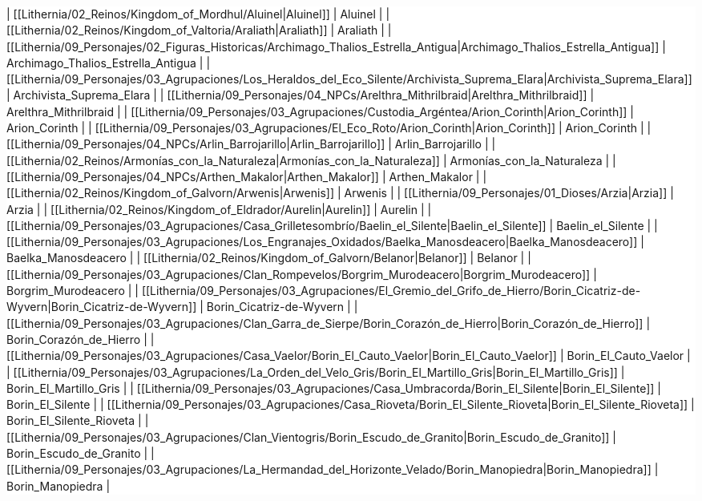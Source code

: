 | [[Lithernia/02_Reinos/Kingdom_of_Mordhul/Aluinel\|Aluinel]]                                                                                                               | Aluinel                                                         |
| [[Lithernia/02_Reinos/Kingdom_of_Valtoria/Araliath\|Araliath]]                                                                                                            | Araliath                                                        |
| [[Lithernia/09_Personajes/02_Figuras_Historicas/Archimago_Thalios_Estrella_Antigua\|Archimago_Thalios_Estrella_Antigua]]                                                  | Archimago_Thalios_Estrella_Antigua                              |
| [[Lithernia/09_Personajes/03_Agrupaciones/Los_Heraldos_del_Eco_Silente/Archivista_Suprema_Elara\|Archivista_Suprema_Elara]]                                               | Archivista_Suprema_Elara                                        |
| [[Lithernia/09_Personajes/04_NPCs/Arelthra_Mithrilbraid\|Arelthra_Mithrilbraid]]                                                                                          | Arelthra_Mithrilbraid                                           |
| [[Lithernia/09_Personajes/03_Agrupaciones/Custodia_Argéntea/Arion_Corinth\|Arion_Corinth]]                                                                                | Arion_Corinth                                                   |
| [[Lithernia/09_Personajes/03_Agrupaciones/El_Eco_Roto/Arion_Corinth\|Arion_Corinth]]                                                                                      | Arion_Corinth                                                   |
| [[Lithernia/09_Personajes/04_NPCs/Arlin_Barrojarillo\|Arlin_Barrojarillo]]                                                                                                | Arlin_Barrojarillo                                              |
| [[Lithernia/02_Reinos/Armonías_con_la_Naturaleza\|Armonías_con_la_Naturaleza]]                                                                                            | Armonías_con_la_Naturaleza                                      |
| [[Lithernia/09_Personajes/04_NPCs/Arthen_Makalor\|Arthen_Makalor]]                                                                                                        | Arthen_Makalor                                                  |
| [[Lithernia/02_Reinos/Kingdom_of_Galvorn/Arwenis\|Arwenis]]                                                                                                               | Arwenis                                                         |
| [[Lithernia/09_Personajes/01_Dioses/Arzia\|Arzia]]                                                                                                                        | Arzia                                                           |
| [[Lithernia/02_Reinos/Kingdom_of_Eldrador/Aurelin\|Aurelin]]                                                                                                              | Aurelin                                                         |
| [[Lithernia/09_Personajes/03_Agrupaciones/Casa_Grilletesombrío/Baelin_el_Silente\|Baelin_el_Silente]]                                                                     | Baelin_el_Silente                                               |
| [[Lithernia/09_Personajes/03_Agrupaciones/Los_Engranajes_Oxidados/Baelka_Manosdeacero\|Baelka_Manosdeacero]]                                                              | Baelka_Manosdeacero                                             |
| [[Lithernia/02_Reinos/Kingdom_of_Galvorn/Belanor\|Belanor]]                                                                                                               | Belanor                                                         |
| [[Lithernia/09_Personajes/03_Agrupaciones/Clan_Rompevelos/Borgrim_Murodeacero\|Borgrim_Murodeacero]]                                                                      | Borgrim_Murodeacero                                             |
| [[Lithernia/09_Personajes/03_Agrupaciones/El_Gremio_del_Grifo_de_Hierro/Borin_Cicatriz-de-Wyvern\|Borin_Cicatriz-de-Wyvern]]                                              | Borin_Cicatriz-de-Wyvern                                        |
| [[Lithernia/09_Personajes/03_Agrupaciones/Clan_Garra_de_Sierpe/Borin_Corazón_de_Hierro\|Borin_Corazón_de_Hierro]]                                                         | Borin_Corazón_de_Hierro                                         |
| [[Lithernia/09_Personajes/03_Agrupaciones/Casa_Vaelor/Borin_El_Cauto_Vaelor\|Borin_El_Cauto_Vaelor]]                                                                      | Borin_El_Cauto_Vaelor                                           |
| [[Lithernia/09_Personajes/03_Agrupaciones/La_Orden_del_Velo_Gris/Borin_El_Martillo_Gris\|Borin_El_Martillo_Gris]]                                                         | Borin_El_Martillo_Gris                                          |
| [[Lithernia/09_Personajes/03_Agrupaciones/Casa_Umbracorda/Borin_El_Silente\|Borin_El_Silente]]                                                                            | Borin_El_Silente                                                |
| [[Lithernia/09_Personajes/03_Agrupaciones/Casa_Rioveta/Borin_El_Silente_Rioveta\|Borin_El_Silente_Rioveta]]                                                               | Borin_El_Silente_Rioveta                                        |
| [[Lithernia/09_Personajes/03_Agrupaciones/Clan_Vientogris/Borin_Escudo_de_Granito\|Borin_Escudo_de_Granito]]                                                              | Borin_Escudo_de_Granito                                         |
| [[Lithernia/09_Personajes/03_Agrupaciones/La_Hermandad_del_Horizonte_Velado/Borin_Manopiedra\|Borin_Manopiedra]]                                                          | Borin_Manopiedra                                                |